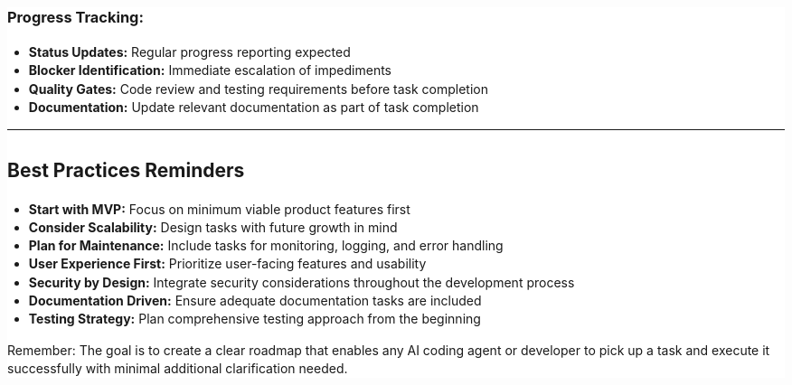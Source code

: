 ### Progress Tracking:
*   **Status Updates:** Regular progress reporting expected
*   **Blocker Identification:** Immediate escalation of impediments
*   **Quality Gates:** Code review and testing requirements before task completion
*   **Documentation:** Update relevant documentation as part of task completion

---

## Best Practices Reminders

*   **Start with MVP:** Focus on minimum viable product features first
*   **Consider Scalability:** Design tasks with future growth in mind
*   **Plan for Maintenance:** Include tasks for monitoring, logging, and error handling
*   **User Experience First:** Prioritize user-facing features and usability
*   **Security by Design:** Integrate security considerations throughout the development process
*   **Documentation Driven:** Ensure adequate documentation tasks are included
*   **Testing Strategy:** Plan comprehensive testing approach from the beginning

Remember: The goal is to create a clear roadmap that enables any AI coding agent or developer to pick up a task and execute it successfully with minimal additional clarification needed.

